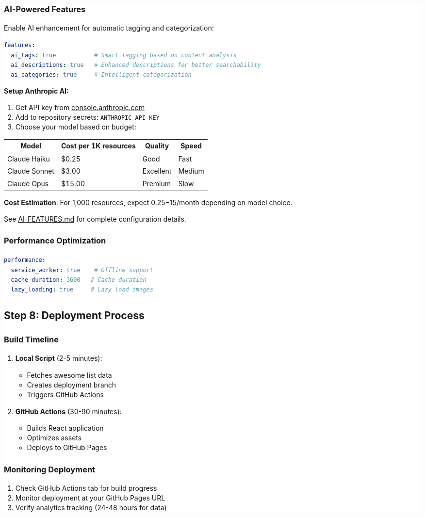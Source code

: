 ### AI-Powered Features
Enable AI enhancement for automatic tagging and categorization:

```yaml
features:
  ai_tags: true           # Smart tagging based on content analysis
  ai_descriptions: true   # Enhanced descriptions for better searchability
  ai_categories: true     # Intelligent categorization
```

**Setup Anthropic AI:**
1. Get API key from [console.anthropic.com](https://console.anthropic.com)
2. Add to repository secrets: `ANTHROPIC_API_KEY`
3. Choose your model based on budget:

| Model | Cost per 1K resources | Quality | Speed |
|-------|----------------------|---------|-------|
| Claude Haiku | $0.25 | Good | Fast |
| Claude Sonnet | $3.00 | Excellent | Medium |
| Claude Opus | $15.00 | Premium | Slow |

**Cost Estimation**: For 1,000 resources, expect $0.25-$15/month depending on model choice.

See [AI-FEATURES.md](AI-FEATURES.md) for complete configuration details.

### Performance Optimization
```yaml
performance:
  service_worker: true    # Offline support
  cache_duration: 3600   # Cache duration
  lazy_loading: true     # Lazy load images
```

## Step 8: Deployment Process

### Build Timeline
1. **Local Script** (2-5 minutes):
   - Fetches awesome list data
   - Creates deployment branch
   - Triggers GitHub Actions

2. **GitHub Actions** (30-90 minutes):
   - Builds React application
   - Optimizes assets
   - Deploys to GitHub Pages

### Monitoring Deployment
1. Check GitHub Actions tab for build progress
2. Monitor deployment at your GitHub Pages URL
3. Verify analytics tracking (24-48 hours for data)
